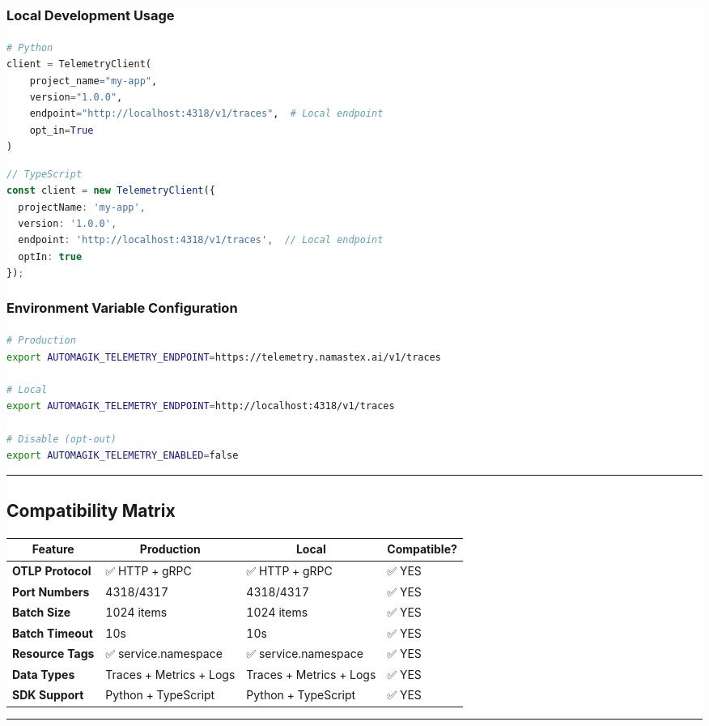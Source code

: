### Local Development Usage

```python
# Python
client = TelemetryClient(
    project_name="my-app",
    version="1.0.0",
    endpoint="http://localhost:4318/v1/traces",  # Local endpoint
    opt_in=True
)
```

```typescript
// TypeScript
const client = new TelemetryClient({
  projectName: 'my-app',
  version: '1.0.0',
  endpoint: 'http://localhost:4318/v1/traces',  // Local endpoint
  optIn: true
});
```

### Environment Variable Configuration

```bash
# Production
export AUTOMAGIK_TELEMETRY_ENDPOINT=https://telemetry.namastex.ai/v1/traces

# Local
export AUTOMAGIK_TELEMETRY_ENDPOINT=http://localhost:4318/v1/traces

# Disable (opt-out)
export AUTOMAGIK_TELEMETRY_ENABLED=false
```

---

## Compatibility Matrix

| Feature | Production | Local | Compatible? |
|---------|-----------|-------|-------------|
| **OTLP Protocol** | ✅ HTTP + gRPC | ✅ HTTP + gRPC | ✅ YES |
| **Port Numbers** | 4318/4317 | 4318/4317 | ✅ YES |
| **Batch Size** | 1024 items | 1024 items | ✅ YES |
| **Batch Timeout** | 10s | 10s | ✅ YES |
| **Resource Tags** | ✅ service.namespace | ✅ service.namespace | ✅ YES |
| **Data Types** | Traces + Metrics + Logs | Traces + Metrics + Logs | ✅ YES |
| **SDK Support** | Python + TypeScript | Python + TypeScript | ✅ YES |

---